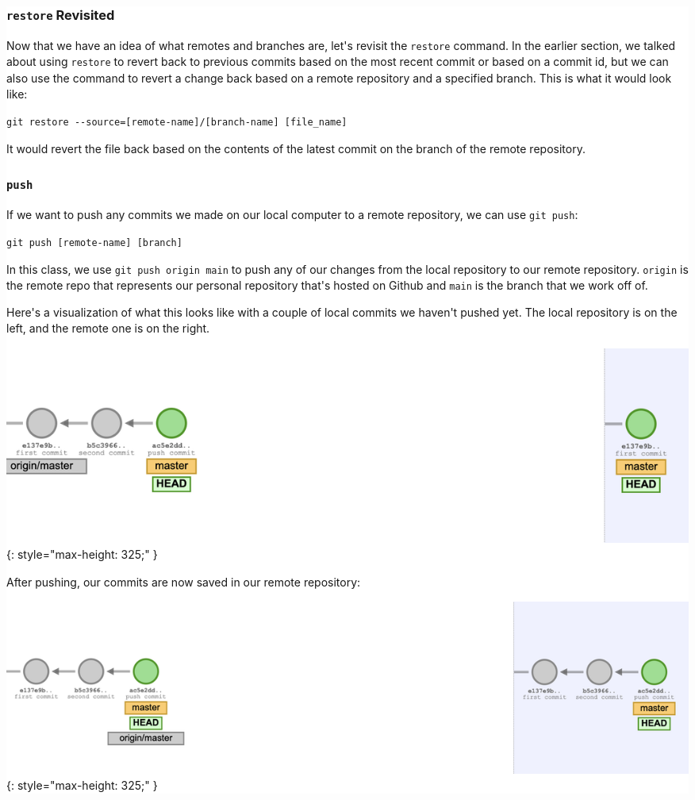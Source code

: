 ### `restore` Revisited

Now that we have an idea of what remotes and branches are, let's revisit the `restore` command. 
In the earlier section, we talked about using `restore` to revert back to previous commits 
based on the most recent commit or based on a commit id, but we can also use the command
to revert a change back based on a remote repository and a specified branch. This is what
it would look like: 

```shell
git restore --source=[remote-name]/[branch-name] [file_name]
```

It would revert the file back based on the contents of the latest commit on the branch 
of the remote repository.

### `push`

If we want to push any commits we made on our local computer to a remote repository, we can use `git push`: 

```shell
git push [remote-name] [branch]
```

In this class, we use `git push origin main` to push any of our changes from the local repository 
to our remote repository. `origin` is the remote repo that represents our personal repository that's hosted 
on Github and `main` is the branch that we work off of.

Here's a visualization of what this looks like with a couple of local commits we haven't pushed yet.
The local repository is on the left, and the remote one is on the right.

![remote_push_before](img/remote_push_before.png){: style="max-height: 325;" }

After pushing, our commits are now saved in our remote repository:

![remote_push_after](img/remote_push_after.png){: style="max-height: 325;" }
